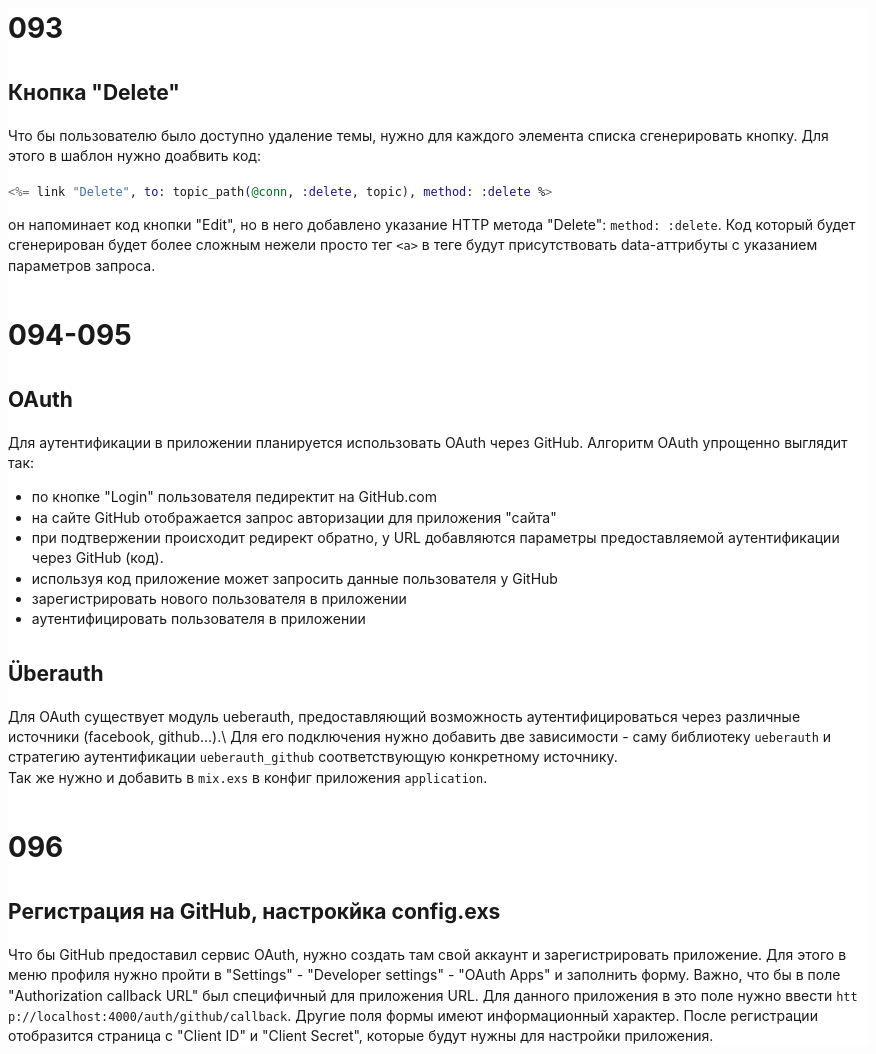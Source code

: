 # 093
## Кнопка "Delete"
Что бы пользователю было доступно удаление темы, нужно для каждого элемента списка сгенерировать кнопку.
Для этого в шаблон нужно доабвить код:
```Elixir
<%= link "Delete", to: topic_path(@conn, :delete, topic), method: :delete %>
```
он напоминает код кнопки "Edit", но в него добавлено указание HTTP метода "Delete": `method: :delete`.
Код который будет сгенерирован будет более сложным нежели просто тег `<a>` 
в теге будут присутствовать data-аттрибуты с указанием параметров запроса.

# 094-095
## OAuth
Для аутентификации в приложении планируется использовать OAuth через GitHub.
Алгоритм OAuth упрощенно выглядит так:
- по кнопке "Login" пользователя педиректит на GitHub.com
- на сайте GitHub отображается запрос авторизации для приложения "сайта"
- при подтвержении происходит редирект обратно, у URL добавляются параметры предоставляемой аутентификации через GitHub (код).
- используя код приложение может запросить данные пользователя у GitHub
- зарегистрировать нового пользователя в приложении
- аутентифицировать пользователя в приложении

## Überauth
Для OAuth существует модуль ueberauth, предоставляющий возможность аутентифицироваться через
различные источники (facebook, github...).\ 
Для его подключения нужно добавить две зависимости - саму библиотеку `ueberauth`
и стратегию аутентификации `ueberauth_github` соответствующую конкретному источнику.\
Так же нужно и добавить в `mix.exs` в конфиг приложения `application`.

# 096
## Регистрация на GitHub, настрокйка config.exs
Что бы GitHub предоставил сервис OAuth, нужно создать там свой аккаунт и зарегистрировать приложение.
Для этого в меню профиля нужно пройти в "Settings" - "Developer settings" - "OAuth Apps" и заполнить форму.
Важно, что бы в поле "Authorization callback URL" был специфичный для приложения URL.
Для данного приложения в это поле нужно ввести `http://localhost:4000/auth/github/callback`.
Другие поля формы имеют информационный характер.
После регистрации отобразится страница с "Client ID" и "Client Secret", 
которые будут нужны для настройки приложения.
